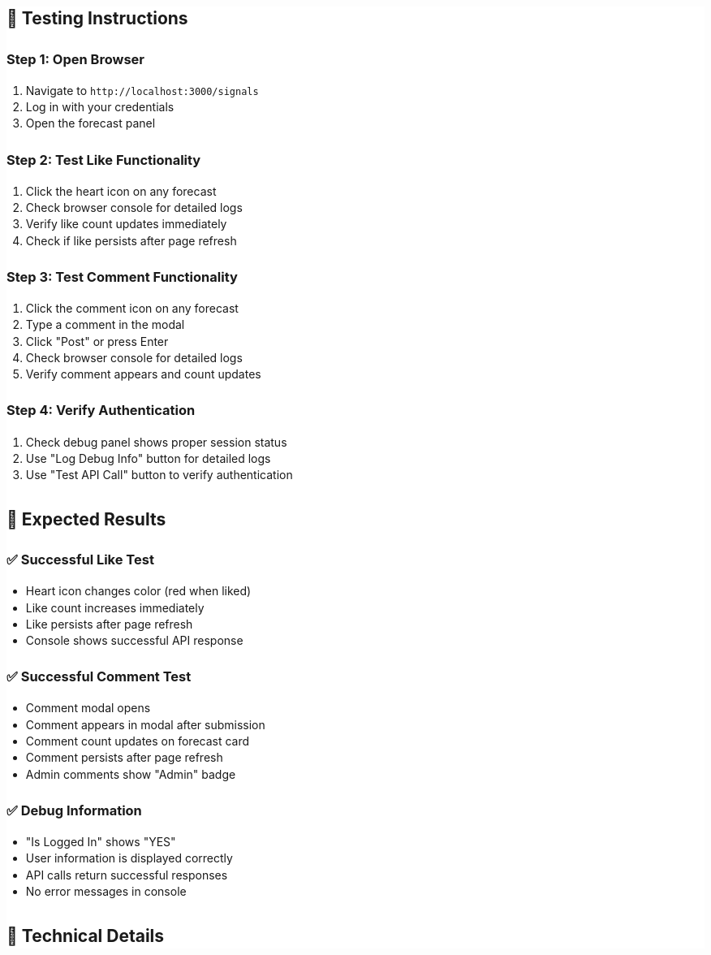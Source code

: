 ## 🧪 **Testing Instructions**

### **Step 1: Open Browser**
1. Navigate to `http://localhost:3000/signals`
2. Log in with your credentials
3. Open the forecast panel

### **Step 2: Test Like Functionality**
1. Click the heart icon on any forecast
2. Check browser console for detailed logs
3. Verify like count updates immediately
4. Check if like persists after page refresh

### **Step 3: Test Comment Functionality**
1. Click the comment icon on any forecast
2. Type a comment in the modal
3. Click "Post" or press Enter
4. Check browser console for detailed logs
5. Verify comment appears and count updates

### **Step 4: Verify Authentication**
1. Check debug panel shows proper session status
2. Use "Log Debug Info" button for detailed logs
3. Use "Test API Call" button to verify authentication

## 🎉 **Expected Results**

### **✅ Successful Like Test**
- Heart icon changes color (red when liked)
- Like count increases immediately
- Like persists after page refresh
- Console shows successful API response

### **✅ Successful Comment Test**
- Comment modal opens
- Comment appears in modal after submission
- Comment count updates on forecast card
- Comment persists after page refresh
- Admin comments show "Admin" badge

### **✅ Debug Information**
- "Is Logged In" shows "YES"
- User information is displayed correctly
- API calls return successful responses
- No error messages in console

## 🔧 **Technical Details**
